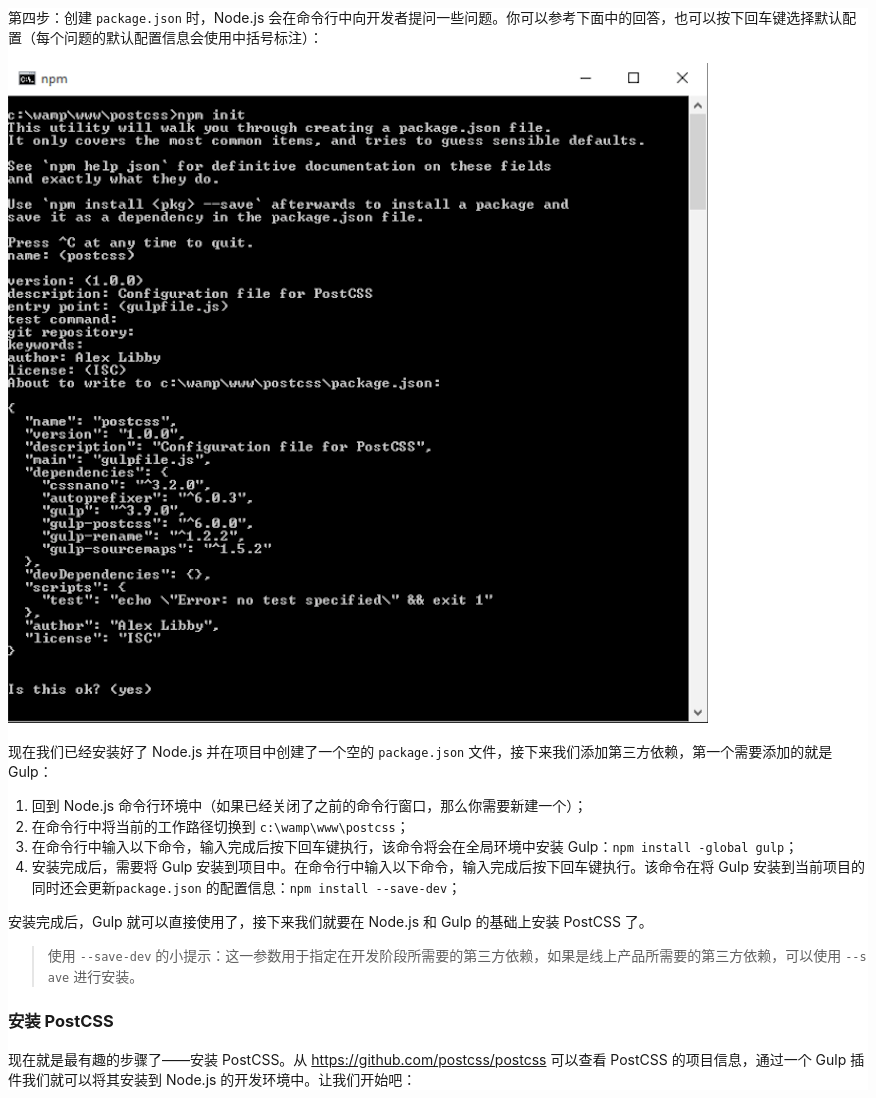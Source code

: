 第四步：创建 `package.json` 时，Node.js 会在命令行中向开发者提问一些问题。你可以参考下面中的回答，也可以按下回车键选择默认配置（每个问题的默认配置信息会使用中括号标注）：

![](./images/chapter1/figure-5.png)

现在我们已经安装好了 Node.js 并在项目中创建了一个空的 `package.json` 文件，接下来我们添加第三方依赖，第一个需要添加的就是 Gulp：

1. 回到 Node.js 命令行环境中（如果已经关闭了之前的命令行窗口，那么你需要新建一个）；
2. 在命令行中将当前的工作路径切换到 `c:\wamp\www\postcss`；
3. 在命令行中输入以下命令，输入完成后按下回车键执行，该命令将会在全局环境中安装 Gulp：`npm install -global gulp`；
4. 安装完成后，需要将 Gulp 安装到项目中。在命令行中输入以下命令，输入完成后按下回车键执行。该命令在将 Gulp 安装到当前项目的同时还会更新`package.json` 的配置信息：`npm install --save-dev`；

安装完成后，Gulp 就可以直接使用了，接下来我们就要在 Node.js 和 Gulp 的基础上安装 PostCSS 了。

> 使用 `--save-dev` 的小提示：这一参数用于指定在开发阶段所需要的第三方依赖，如果是线上产品所需要的第三方依赖，可以使用 `--save` 进行安装。

### 安装 PostCSS

现在就是最有趣的步骤了——安装 PostCSS。从 https://github.com/postcss/postcss 可以查看 PostCSS 的项目信息，通过一个 Gulp 插件我们就可以将其安装到 Node.js 的开发环境中。让我们开始吧：
